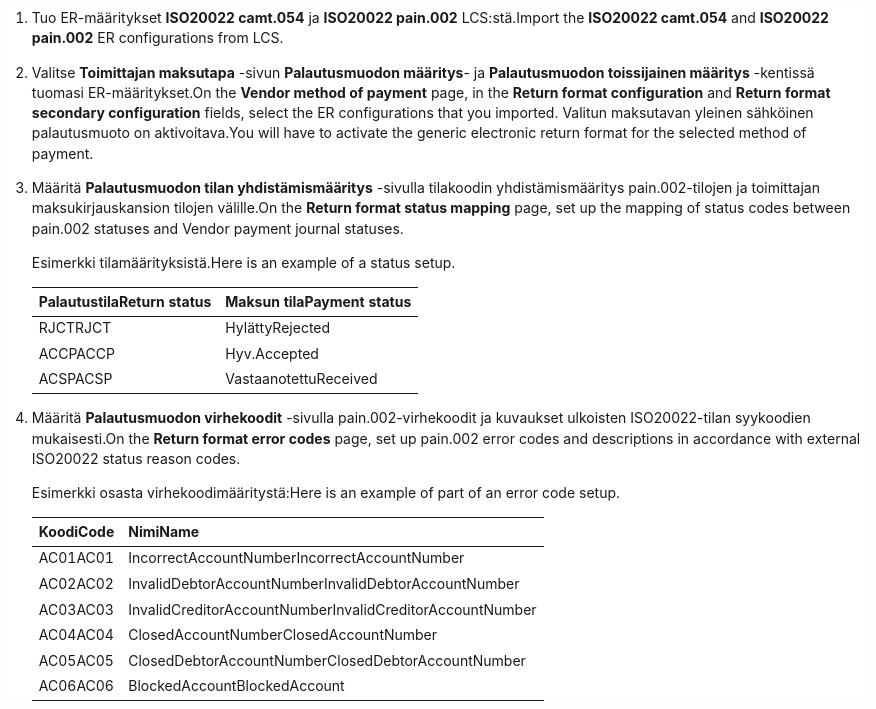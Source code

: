 1. <span data-ttu-id="4d191-135">Tuo ER-määritykset **ISO20022 camt.054** ja **ISO20022 pain.002** LCS:stä.</span><span class="sxs-lookup"><span data-stu-id="4d191-135">Import the **ISO20022 camt.054** and **ISO20022 pain.002** ER configurations from LCS.</span></span>
2. <span data-ttu-id="4d191-136">Valitse **Toimittajan maksutapa** -sivun **Palautusmuodon määritys**- ja **Palautusmuodon toissijainen määritys** -kentissä tuomasi ER-määritykset.</span><span class="sxs-lookup"><span data-stu-id="4d191-136">On the **Vendor method of payment** page, in the **Return format configuration** and **Return format secondary configuration** fields, select the ER configurations that you imported.</span></span> <span data-ttu-id="4d191-137">Valitun maksutavan yleinen sähköinen palautusmuoto on aktivoitava.</span><span class="sxs-lookup"><span data-stu-id="4d191-137">You will have to activate the generic electronic return format for the selected method of payment.</span></span>
3. <span data-ttu-id="4d191-138">Määritä **Palautusmuodon tilan yhdistämismääritys** -sivulla tilakoodin yhdistämismääritys pain.002-tilojen ja toimittajan maksukirjauskansion tilojen välille.</span><span class="sxs-lookup"><span data-stu-id="4d191-138">On the **Return format status mapping** page, set up the mapping of status codes between pain.002 statuses and Vendor payment journal statuses.</span></span>

    <span data-ttu-id="4d191-139">Esimerkki tilamäärityksistä.</span><span class="sxs-lookup"><span data-stu-id="4d191-139">Here is an example of a status setup.</span></span>

    <span data-ttu-id="4d191-140">Palautustila</span><span class="sxs-lookup"><span data-stu-id="4d191-140">Return status</span></span> | <span data-ttu-id="4d191-141">Maksun tila</span><span class="sxs-lookup"><span data-stu-id="4d191-141">Payment status</span></span>
    --------------|---------------
    <span data-ttu-id="4d191-142">RJCT</span><span class="sxs-lookup"><span data-stu-id="4d191-142">RJCT</span></span>          | <span data-ttu-id="4d191-143">Hylätty</span><span class="sxs-lookup"><span data-stu-id="4d191-143">Rejected</span></span>
    <span data-ttu-id="4d191-144">ACCP</span><span class="sxs-lookup"><span data-stu-id="4d191-144">ACCP</span></span>          | <span data-ttu-id="4d191-145">Hyv.</span><span class="sxs-lookup"><span data-stu-id="4d191-145">Accepted</span></span>
    <span data-ttu-id="4d191-146">ACSP</span><span class="sxs-lookup"><span data-stu-id="4d191-146">ACSP</span></span>          | <span data-ttu-id="4d191-147">Vastaanotettu</span><span class="sxs-lookup"><span data-stu-id="4d191-147">Received</span></span>

4. <span data-ttu-id="4d191-148">Määritä **Palautusmuodon virhekoodit** -sivulla pain.002-virhekoodit ja kuvaukset ulkoisten ISO20022-tilan syykoodien mukaisesti.</span><span class="sxs-lookup"><span data-stu-id="4d191-148">On the **Return format error codes** page, set up pain.002 error codes and descriptions in accordance with external ISO20022 status reason codes.</span></span>

    <span data-ttu-id="4d191-149">Esimerkki osasta virhekoodimääritystä:</span><span class="sxs-lookup"><span data-stu-id="4d191-149">Here is an example of part of an error code setup.</span></span>

    <span data-ttu-id="4d191-150">Koodi</span><span class="sxs-lookup"><span data-stu-id="4d191-150">Code</span></span> | <span data-ttu-id="4d191-151">Nimi</span><span class="sxs-lookup"><span data-stu-id="4d191-151">Name</span></span>
    -----|-----
    <span data-ttu-id="4d191-152">AC01</span><span class="sxs-lookup"><span data-stu-id="4d191-152">AC01</span></span> | <span data-ttu-id="4d191-153">IncorrectAccountNumber</span><span class="sxs-lookup"><span data-stu-id="4d191-153">IncorrectAccountNumber</span></span>
    <span data-ttu-id="4d191-154">AC02</span><span class="sxs-lookup"><span data-stu-id="4d191-154">AC02</span></span> | <span data-ttu-id="4d191-155">InvalidDebtorAccountNumber</span><span class="sxs-lookup"><span data-stu-id="4d191-155">InvalidDebtorAccountNumber</span></span>
    <span data-ttu-id="4d191-156">AC03</span><span class="sxs-lookup"><span data-stu-id="4d191-156">AC03</span></span> | <span data-ttu-id="4d191-157">InvalidCreditorAccountNumber</span><span class="sxs-lookup"><span data-stu-id="4d191-157">InvalidCreditorAccountNumber</span></span>
    <span data-ttu-id="4d191-158">AC04</span><span class="sxs-lookup"><span data-stu-id="4d191-158">AC04</span></span> | <span data-ttu-id="4d191-159">ClosedAccountNumber</span><span class="sxs-lookup"><span data-stu-id="4d191-159">ClosedAccountNumber</span></span>
    <span data-ttu-id="4d191-160">AC05</span><span class="sxs-lookup"><span data-stu-id="4d191-160">AC05</span></span> | <span data-ttu-id="4d191-161">ClosedDebtorAccountNumber</span><span class="sxs-lookup"><span data-stu-id="4d191-161">ClosedDebtorAccountNumber</span></span>
    <span data-ttu-id="4d191-162">AC06</span><span class="sxs-lookup"><span data-stu-id="4d191-162">AC06</span></span> | <span data-ttu-id="4d191-163">BlockedAccount</span><span class="sxs-lookup"><span data-stu-id="4d191-163">BlockedAccount</span></span>
